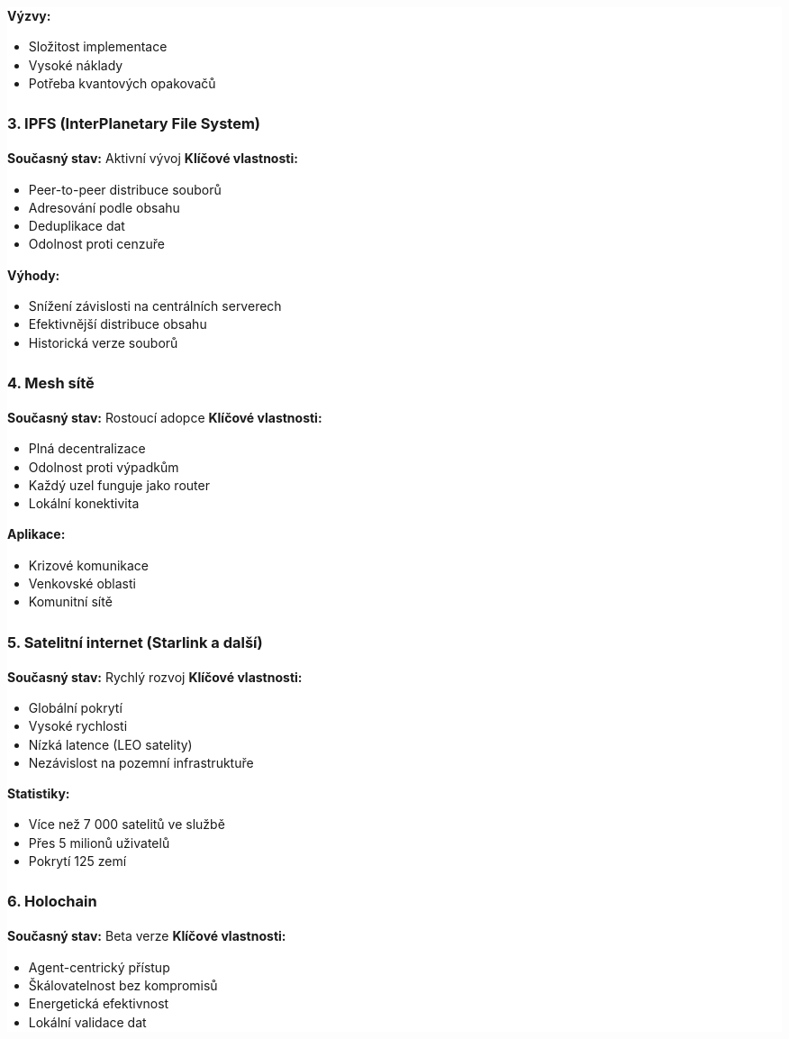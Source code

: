 **Výzvy:**
- Složitost implementace
- Vysoké náklady
- Potřeba kvantových opakovačů

### 3. IPFS (InterPlanetary File System)
**Současný stav:** Aktivní vývoj
**Klíčové vlastnosti:**
- Peer-to-peer distribuce souborů
- Adresování podle obsahu
- Deduplikace dat
- Odolnost proti cenzuře

**Výhody:**
- Snížení závislosti na centrálních serverech
- Efektivnější distribuce obsahu
- Historická verze souborů

### 4. Mesh sítě
**Současný stav:** Rostoucí adopce
**Klíčové vlastnosti:**
- Plná decentralizace
- Odolnost proti výpadkům
- Každý uzel funguje jako router
- Lokální konektivita

**Aplikace:**
- Krizové komunikace
- Venkovské oblasti
- Komunitní sítě

### 5. Satelitní internet (Starlink a další)
**Současný stav:** Rychlý rozvoj
**Klíčové vlastnosti:**
- Globální pokrytí
- Vysoké rychlosti
- Nízká latence (LEO satelity)
- Nezávislost na pozemní infrastruktuře

**Statistiky:**
- Více než 7 000 satelitů ve službě
- Přes 5 milionů uživatelů
- Pokrytí 125 zemí

### 6. Holochain
**Současný stav:** Beta verze
**Klíčové vlastnosti:**
- Agent-centrický přístup
- Škálovatelnost bez kompromisů
- Energetická efektivnost
- Lokální validace dat
